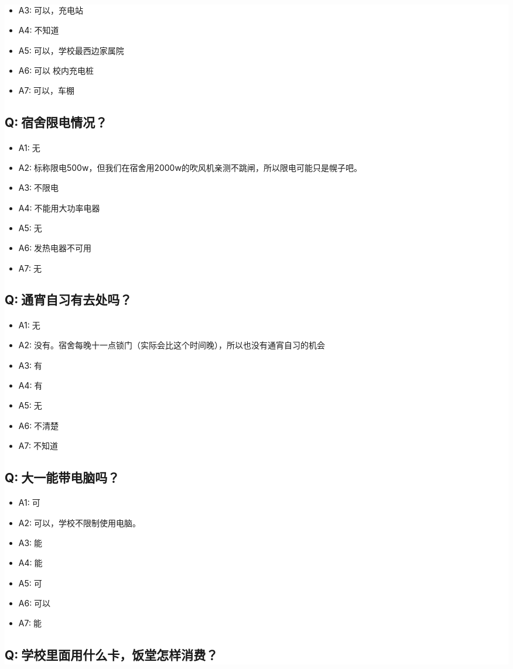 - A3: 可以，充电站

- A4: 不知道

- A5: 可以，学校最西边家属院

- A6: 可以 校内充电桩

- A7: 可以，车棚

## Q: 宿舍限电情况？

- A1: 无

- A2: 标称限电500w，但我们在宿舍用2000w的吹风机亲测不跳闸，所以限电可能只是幌子吧。

- A3: 不限电

- A4: 不能用大功率电器

- A5: 无

- A6: 发热电器不可用

- A7: 无

## Q: 通宵自习有去处吗？

- A1: 无

- A2: 没有。宿舍每晚十一点锁门（实际会比这个时间晚），所以也没有通宵自习的机会

- A3: 有

- A4: 有

- A5: 无

- A6: 不清楚

- A7: 不知道

## Q: 大一能带电脑吗？

- A1: 可

- A2: 可以，学校不限制使用电脑。

- A3: 能

- A4: 能

- A5: 可

- A6: 可以

- A7: 能

## Q: 学校里面用什么卡，饭堂怎样消费？
